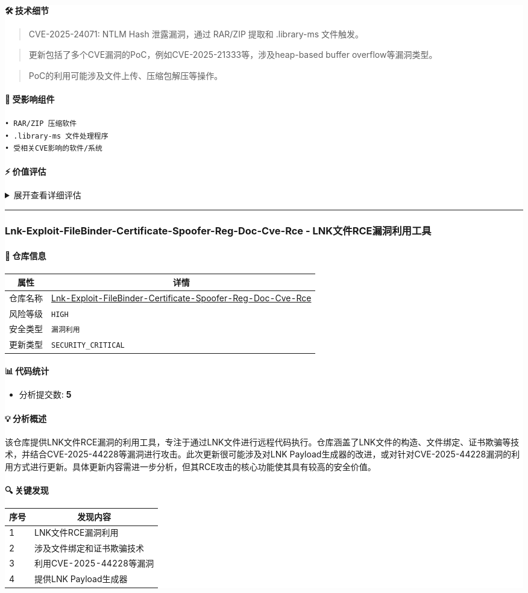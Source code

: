 #### 🛠️ 技术细节

> CVE-2025-24071: NTLM Hash 泄露漏洞，通过 RAR/ZIP 提取和 .library-ms 文件触发。

> 更新包括了多个CVE漏洞的PoC，例如CVE-2025-21333等，涉及heap-based buffer overflow等漏洞类型。

> PoC的利用可能涉及文件上传、压缩包解压等操作。


#### 🎯 受影响组件

```
• RAR/ZIP 压缩软件
• .library-ms 文件处理程序
• 受相关CVE影响的软件/系统
```

#### ⚡ 价值评估

<details><summary>展开查看详细评估</summary></details>

---

### Lnk-Exploit-FileBinder-Certificate-Spoofer-Reg-Doc-Cve-Rce - LNK文件RCE漏洞利用工具

#### 📌 仓库信息

| 属性 | 详情 |
|------|------|
| 仓库名称 | [Lnk-Exploit-FileBinder-Certificate-Spoofer-Reg-Doc-Cve-Rce](https://github.com/Caztemaz/Lnk-Exploit-FileBinder-Certificate-Spoofer-Reg-Doc-Cve-Rce) |
| 风险等级 | `HIGH` |
| 安全类型 | `漏洞利用` |
| 更新类型 | `SECURITY_CRITICAL` |

#### 📊 代码统计

- 分析提交数: **5**

#### 💡 分析概述

该仓库提供LNK文件RCE漏洞的利用工具，专注于通过LNK文件进行远程代码执行。仓库涵盖了LNK文件的构造、文件绑定、证书欺骗等技术，并结合CVE-2025-44228等漏洞进行攻击。此次更新很可能涉及对LNK Payload生成器的改进，或对针对CVE-2025-44228漏洞的利用方式进行更新。具体更新内容需进一步分析，但其RCE攻击的核心功能使其具有较高的安全价值。

#### 🔍 关键发现

| 序号 | 发现内容 |
|------|----------|
| 1 | LNK文件RCE漏洞利用 |
| 2 | 涉及文件绑定和证书欺骗技术 |
| 3 | 利用CVE-2025-44228等漏洞 |
| 4 | 提供LNK Payload生成器 |
